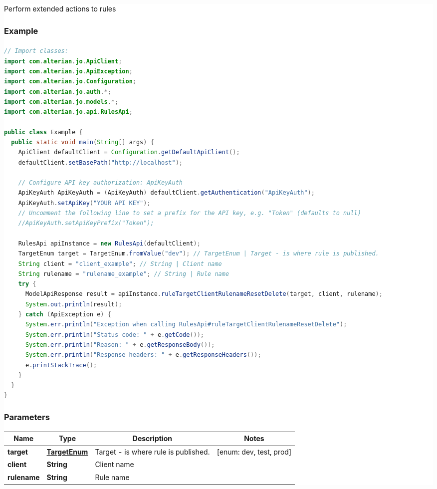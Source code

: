 Perform extended actions to rules



### Example
```java
// Import classes:
import com.alterian.jo.ApiClient;
import com.alterian.jo.ApiException;
import com.alterian.jo.Configuration;
import com.alterian.jo.auth.*;
import com.alterian.jo.models.*;
import com.alterian.jo.api.RulesApi;

public class Example {
  public static void main(String[] args) {
    ApiClient defaultClient = Configuration.getDefaultApiClient();
    defaultClient.setBasePath("http://localhost");
    
    // Configure API key authorization: ApiKeyAuth
    ApiKeyAuth ApiKeyAuth = (ApiKeyAuth) defaultClient.getAuthentication("ApiKeyAuth");
    ApiKeyAuth.setApiKey("YOUR API KEY");
    // Uncomment the following line to set a prefix for the API key, e.g. "Token" (defaults to null)
    //ApiKeyAuth.setApiKeyPrefix("Token");

    RulesApi apiInstance = new RulesApi(defaultClient);
    TargetEnum target = TargetEnum.fromValue("dev"); // TargetEnum | Target - is where rule is published.
    String client = "client_example"; // String | Client name
    String rulename = "rulename_example"; // String | Rule name
    try {
      ModelApiResponse result = apiInstance.ruleTargetClientRulenameResetDelete(target, client, rulename);
      System.out.println(result);
    } catch (ApiException e) {
      System.err.println("Exception when calling RulesApi#ruleTargetClientRulenameResetDelete");
      System.err.println("Status code: " + e.getCode());
      System.err.println("Reason: " + e.getResponseBody());
      System.err.println("Response headers: " + e.getResponseHeaders());
      e.printStackTrace();
    }
  }
}
```

### Parameters

| Name | Type | Description  | Notes |
|------------- | ------------- | ------------- | -------------|
| **target** | [**TargetEnum**](.md)| Target - is where rule is published. | [enum: dev, test, prod] |
| **client** | **String**| Client name | |
| **rulename** | **String**| Rule name | |

